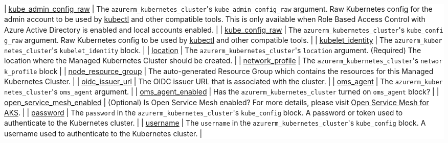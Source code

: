 | <a name="output_kube_admin_config_raw"></a> [kube\_admin\_config\_raw](#output\_kube\_admin\_config\_raw) | The `azurerm_kubernetes_cluster`'s `kube_admin_config_raw` argument. Raw Kubernetes config for the admin account to be used by [kubectl](https://kubernetes.io/docs/reference/kubectl/overview/) and other compatible tools. This is only available when Role Based Access Control with Azure Active Directory is enabled and local accounts enabled. |
| <a name="output_kube_config_raw"></a> [kube\_config\_raw](#output\_kube\_config\_raw) | The `azurerm_kubernetes_cluster`'s `kube_config_raw` argument. Raw Kubernetes config to be used by [kubectl](https://kubernetes.io/docs/reference/kubectl/overview/) and other compatible tools. |
| <a name="output_kubelet_identity"></a> [kubelet\_identity](#output\_kubelet\_identity) | The `azurerm_kubernetes_cluster`'s `kubelet_identity` block. |
| <a name="output_location"></a> [location](#output\_location) | The `azurerm_kubernetes_cluster`'s `location` argument. (Required) The location where the Managed Kubernetes Cluster should be created. |
| <a name="output_network_profile"></a> [network\_profile](#output\_network\_profile) | The `azurerm_kubernetes_cluster`'s `network_profile` block |
| <a name="output_node_resource_group"></a> [node\_resource\_group](#output\_node\_resource\_group) | The auto-generated Resource Group which contains the resources for this Managed Kubernetes Cluster. |
| <a name="output_oidc_issuer_url"></a> [oidc\_issuer\_url](#output\_oidc\_issuer\_url) | The OIDC issuer URL that is associated with the cluster. |
| <a name="output_oms_agent"></a> [oms\_agent](#output\_oms\_agent) | The `azurerm_kubernetes_cluster`'s `oms_agent` argument. |
| <a name="output_oms_agent_enabled"></a> [oms\_agent\_enabled](#output\_oms\_agent\_enabled) | Has the `azurerm_kubernetes_cluster` turned on `oms_agent` block? |
| <a name="output_open_service_mesh_enabled"></a> [open\_service\_mesh\_enabled](#output\_open\_service\_mesh\_enabled) | (Optional) Is Open Service Mesh enabled? For more details, please visit [Open Service Mesh for AKS](https://docs.microsoft.com/azure/aks/open-service-mesh-about). |
| <a name="output_password"></a> [password](#output\_password) | The `password` in the `azurerm_kubernetes_cluster`'s `kube_config` block. A password or token used to authenticate to the Kubernetes cluster. |
| <a name="output_username"></a> [username](#output\_username) | The `username` in the `azurerm_kubernetes_cluster`'s `kube_config` block. A username used to authenticate to the Kubernetes cluster. |

